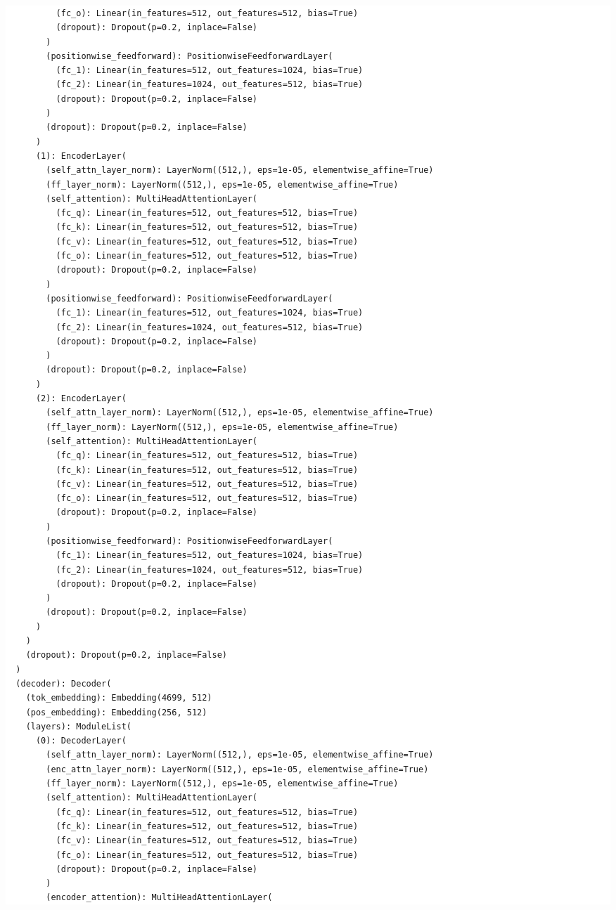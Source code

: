 ```
          (fc_o): Linear(in_features=512, out_features=512, bias=True)
          (dropout): Dropout(p=0.2, inplace=False)
        )
        (positionwise_feedforward): PositionwiseFeedforwardLayer(
          (fc_1): Linear(in_features=512, out_features=1024, bias=True)
          (fc_2): Linear(in_features=1024, out_features=512, bias=True)
          (dropout): Dropout(p=0.2, inplace=False)
        )
        (dropout): Dropout(p=0.2, inplace=False)
      )
      (1): EncoderLayer(
        (self_attn_layer_norm): LayerNorm((512,), eps=1e-05, elementwise_affine=True)
        (ff_layer_norm): LayerNorm((512,), eps=1e-05, elementwise_affine=True)
        (self_attention): MultiHeadAttentionLayer(
          (fc_q): Linear(in_features=512, out_features=512, bias=True)
          (fc_k): Linear(in_features=512, out_features=512, bias=True)
          (fc_v): Linear(in_features=512, out_features=512, bias=True)
          (fc_o): Linear(in_features=512, out_features=512, bias=True)
          (dropout): Dropout(p=0.2, inplace=False)
        )
        (positionwise_feedforward): PositionwiseFeedforwardLayer(
          (fc_1): Linear(in_features=512, out_features=1024, bias=True)
          (fc_2): Linear(in_features=1024, out_features=512, bias=True)
          (dropout): Dropout(p=0.2, inplace=False)
        )
        (dropout): Dropout(p=0.2, inplace=False)
      )
      (2): EncoderLayer(
        (self_attn_layer_norm): LayerNorm((512,), eps=1e-05, elementwise_affine=True)
        (ff_layer_norm): LayerNorm((512,), eps=1e-05, elementwise_affine=True)
        (self_attention): MultiHeadAttentionLayer(
          (fc_q): Linear(in_features=512, out_features=512, bias=True)
          (fc_k): Linear(in_features=512, out_features=512, bias=True)
          (fc_v): Linear(in_features=512, out_features=512, bias=True)
          (fc_o): Linear(in_features=512, out_features=512, bias=True)
          (dropout): Dropout(p=0.2, inplace=False)
        )
        (positionwise_feedforward): PositionwiseFeedforwardLayer(
          (fc_1): Linear(in_features=512, out_features=1024, bias=True)
          (fc_2): Linear(in_features=1024, out_features=512, bias=True)
          (dropout): Dropout(p=0.2, inplace=False)
        )
        (dropout): Dropout(p=0.2, inplace=False)
      )
    )
    (dropout): Dropout(p=0.2, inplace=False)
  )
  (decoder): Decoder(
    (tok_embedding): Embedding(4699, 512)
    (pos_embedding): Embedding(256, 512)
    (layers): ModuleList(
      (0): DecoderLayer(
        (self_attn_layer_norm): LayerNorm((512,), eps=1e-05, elementwise_affine=True)
        (enc_attn_layer_norm): LayerNorm((512,), eps=1e-05, elementwise_affine=True)
        (ff_layer_norm): LayerNorm((512,), eps=1e-05, elementwise_affine=True)
        (self_attention): MultiHeadAttentionLayer(
          (fc_q): Linear(in_features=512, out_features=512, bias=True)
          (fc_k): Linear(in_features=512, out_features=512, bias=True)
          (fc_v): Linear(in_features=512, out_features=512, bias=True)
          (fc_o): Linear(in_features=512, out_features=512, bias=True)
          (dropout): Dropout(p=0.2, inplace=False)
        )
        (encoder_attention): MultiHeadAttentionLayer(
```